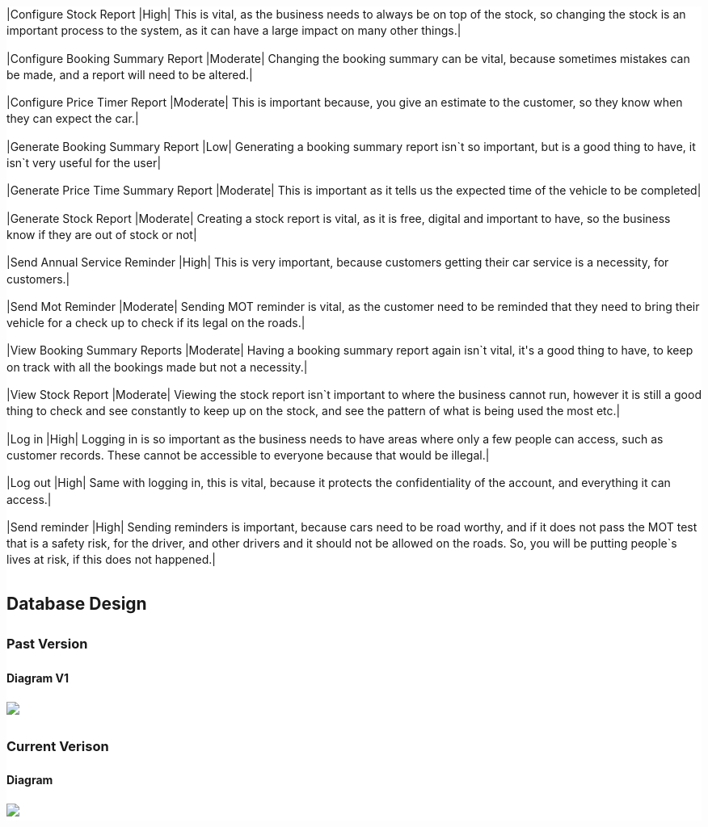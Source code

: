 |Configure Stock Report |High| This is vital, as the business needs to always be on top of the stock, so changing the stock is an important process to the system, as it can have a large impact on many other things.|

|Configure Booking Summary Report |Moderate| Changing the booking summary can be vital, because sometimes mistakes can be made, and a report will need to be altered.|

|Configure Price Timer Report |Moderate| This is important because, you give an estimate to the customer, so they know when they can expect the car.|

|Generate Booking Summary Report |Low| Generating a booking summary report isn\`t so important, but is a good thing to have, it isn`t very useful for the user|

|Generate Price Time Summary Report |Moderate| This is important as it tells us the expected time of the vehicle to be completed|

|Generate Stock Report |Moderate| Creating a stock report is vital, as it is free, digital and important to have, so the business know if they are out of stock or not|

|Send Annual Service Reminder |High| This is very important, because customers getting their car service is a necessity, for customers.|

|Send Mot Reminder |Moderate| Sending MOT reminder is vital, as the customer need to be reminded that they need to bring their vehicle for a check up to check if its legal on the roads.|

|View Booking Summary Reports |Moderate| Having a booking summary report again isn\`t vital, it's a good thing to have, to keep on track with all the bookings made but not a necessity.|

|View Stock Report |Moderate| Viewing the stock report isn`t important to where the business cannot run, however it is still a good thing to check and see constantly to keep up on the stock, and see the pattern of what is being used the most etc.|

|Log in |High| Logging in is so important as the business needs to have areas where only a few people can access, such as customer records. These cannot be accessible to everyone because that would be illegal.|

|Log out |High| Same with logging in, this is vital, because it protects the confidentiality of the account, and everything it can access.|

|Send reminder |High| Sending reminders is important, because cars need to be road worthy, and if it does not pass the MOT test that is a safety risk, for the driver, and other drivers and it should not be allowed on the roads. So, you will be putting people`s lives at risk, if this does not happened.|

  

## Database Design

  

### Past Version

  

#### Diagram V1

![](https://raw.githubusercontent.com/IN2018-2022-15/Img-Host/main/VC/dbv1.png)

  

### Current Verison

  

#### Diagram

  

![](https://raw.githubusercontent.com/IN2018-2022-15/Img-Host/main/Diagram/db.jpeg)
